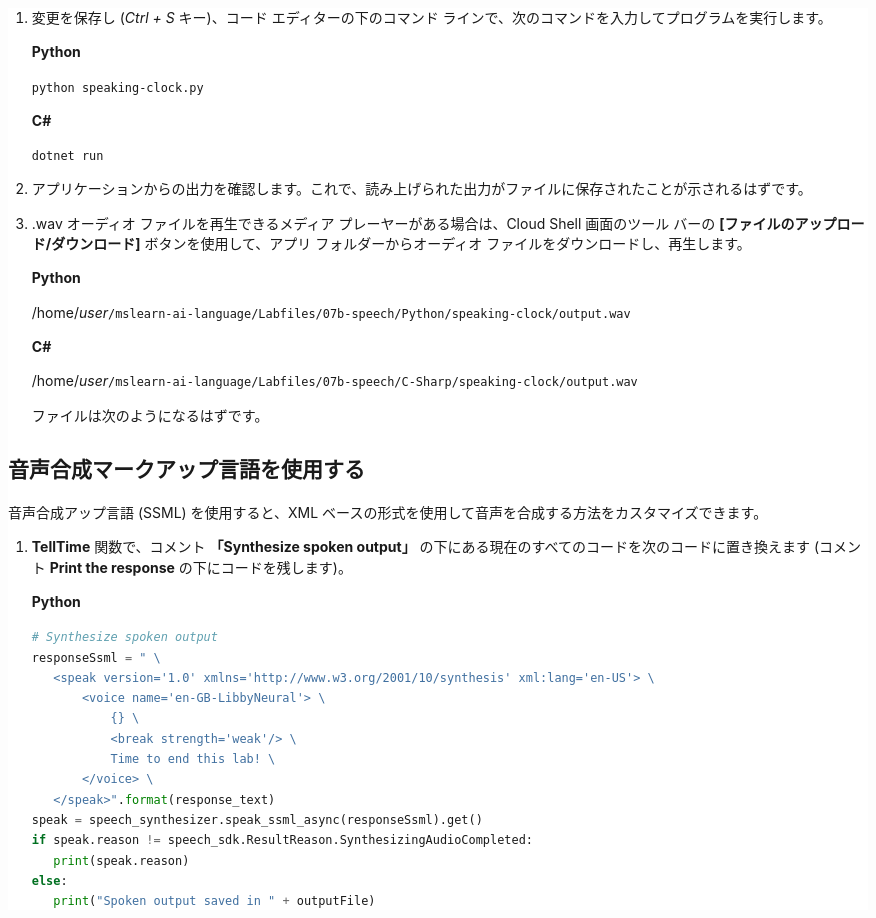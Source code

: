 1. 変更を保存し (*Ctrl + S* キー)、コード エディターの下のコマンド ラインで、次のコマンドを入力してプログラムを実行します。

   **Python**

    ```
   python speaking-clock.py
    ```

    **C#**

    ```
   dotnet run
    ```

1. アプリケーションからの出力を確認します。これで、読み上げられた出力がファイルに保存されたことが示されるはずです。
1. .wav オーディオ ファイルを再生できるメディア プレーヤーがある場合は、Cloud Shell 画面のツール バーの **[ファイルのアップロード/ダウンロード]** ボタンを使用して、アプリ フォルダーからオーディオ ファイルをダウンロードし、再生します。

    **Python**

    /home/*user*`/mslearn-ai-language/Labfiles/07b-speech/Python/speaking-clock/output.wav`

    **C#**

    /home/*user*`/mslearn-ai-language/Labfiles/07b-speech/C-Sharp/speaking-clock/output.wav`

    ファイルは次のようになるはずです。

    <video controls src="./media/Output.mp4" title="時刻は 2:15 です。" width="150"></video>

## 音声合成マークアップ言語を使用する

音声合成アップ言語 (SSML) を使用すると、XML ベースの形式を使用して音声を合成する方法をカスタマイズできます。

1. **TellTime** 関数で、コメント **「Synthesize spoken output」** の下にある現在のすべてのコードを次のコードに置き換えます (コメント **Print the response** の下にコードを残します)。

    **Python**

    ```python
   # Synthesize spoken output
   responseSsml = " \
       <speak version='1.0' xmlns='http://www.w3.org/2001/10/synthesis' xml:lang='en-US'> \
           <voice name='en-GB-LibbyNeural'> \
               {} \
               <break strength='weak'/> \
               Time to end this lab! \
           </voice> \
       </speak>".format(response_text)
   speak = speech_synthesizer.speak_ssml_async(responseSsml).get()
   if speak.reason != speech_sdk.ResultReason.SynthesizingAudioCompleted:
       print(speak.reason)
   else:
       print("Spoken output saved in " + outputFile)
    ```

